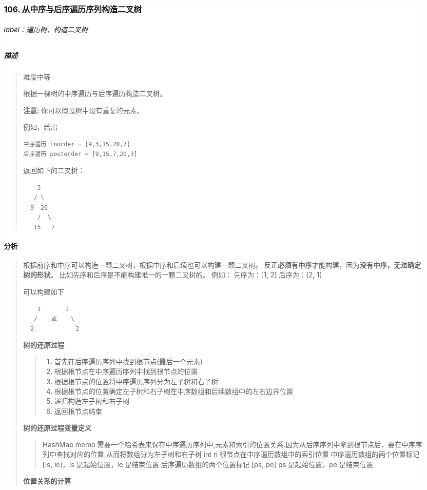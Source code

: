 



### [106. 从中序与后序遍历序列构造二叉树](https://leetcode-cn.com/problems/construct-binary-tree-from-inorder-and-postorder-traversal/)

###### label：遍历树、构造二叉树

##### 描述

> 难度中等
>
> 根据一棵树的中序遍历与后序遍历构造二叉树。
>
> **注意:**
> 你可以假设树中没有重复的元素。
>
> 例如，给出
>
> ```
> 中序遍历 inorder = [9,3,15,20,7]
> 后序遍历 postorder = [9,15,7,20,3]
> ```
>
> 返回如下的二叉树：
>
> ```
>     3
>    / \
>   9  20
>     /  \
>    15   7
> ```

#### 分析

> 根据前序和中序可以构造一颗二叉树，根据中序和后续也可以构建一颗二叉树。 反正**必须有中序**才能构建，因为**没有中序，无法确定树的形状**。 比如先序和后序是不能构建唯一的一颗二叉树的。 例如： 先序为：[1, 2] 后序为：[2, 1]
>
> 可以构建如下
>
> ```angelscript
>     1       1
>    /    或    \
>   2            2
> ```
>
> **树的还原过程**
>
> > 1. 首先在后序遍历序列中找到根节点(最后一个元素)
> > 2. 根据根节点在中序遍历序列中找到根节点的位置
> > 3. 根据根节点的位置将中序遍历序列分为左子树和右子树
> > 4. 根据根节点的位置确定左子树和右子树在中序数组和后续数组中的左右边界位置
> > 5. 递归构造左子树和右子树
> > 6. 返回根节点结束
>
> **树的还原过程变量定义**
>
> > HashMap memo 需要一个哈希表来保存中序遍历序列中,元素和索引的位置关系.因为从后序序列中拿到根节点后，要在中序序列中查找对应的位置,从而将数组分为左子树和右子树
> > int ri 根节点在中序遍历数组中的索引位置
> > 中序遍历数组的两个位置标记 [is, ie]，is 是起始位置，ie 是结束位置
> > 后序遍历数组的两个位置标记 [ps, pe] ps 是起始位置，pe 是结束位置
>
> **位置关系的计算**